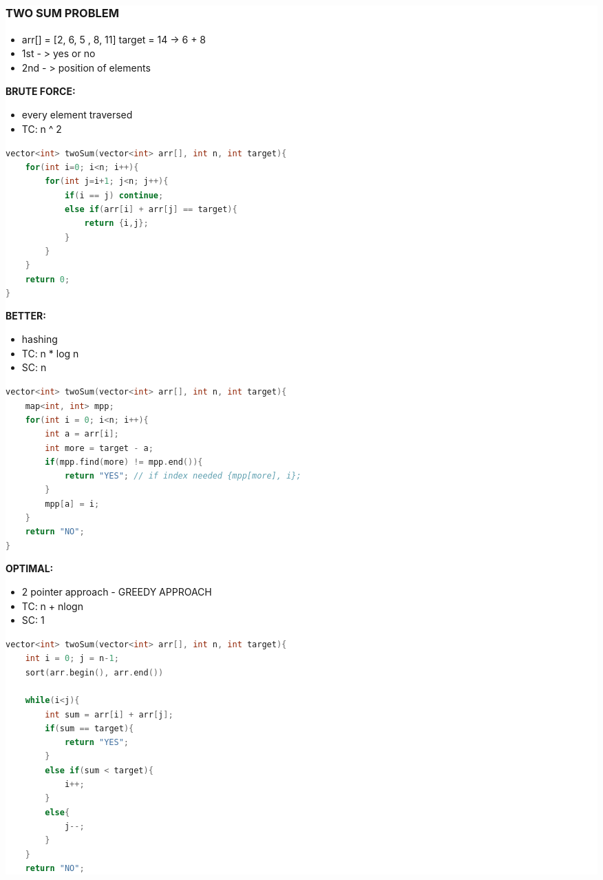 ### TWO SUM PROBLEM
- arr[] = [2, 6, 5 , 8, 11]  target = 14  -> 6 + 8
- 1st - > yes or no
- 2nd - > position of elements

**BRUTE FORCE:**
- every element traversed
- TC: n ^ 2
```cpp
vector<int> twoSum(vector<int> arr[], int n, int target){
    for(int i=0; i<n; i++){
        for(int j=i+1; j<n; j++){
            if(i == j) continue;
            else if(arr[i] + arr[j] == target){
                return {i,j};
            }
        }
    }
    return 0;
}

```

**BETTER:**
- hashing
- TC: n * log n
- SC: n
```cpp
vector<int> twoSum(vector<int> arr[], int n, int target){
    map<int, int> mpp;
    for(int i = 0; i<n; i++){
        int a = arr[i];
        int more = target - a;
        if(mpp.find(more) != mpp.end()){
            return "YES"; // if index needed {mpp[more], i};
        }
        mpp[a] = i;
    }
    return "NO";
}

```

**OPTIMAL:** 
- 2 pointer approach - GREEDY APPROACH
- TC: n + nlogn
- SC: 1
```cpp
vector<int> twoSum(vector<int> arr[], int n, int target){
    int i = 0; j = n-1;
    sort(arr.begin(), arr.end())

    while(i<j){
        int sum = arr[i] + arr[j];
        if(sum == target){
            return "YES";
        }
        else if(sum < target){
            i++;
        }
        else{
            j--;
        }
    }
    return "NO";
```